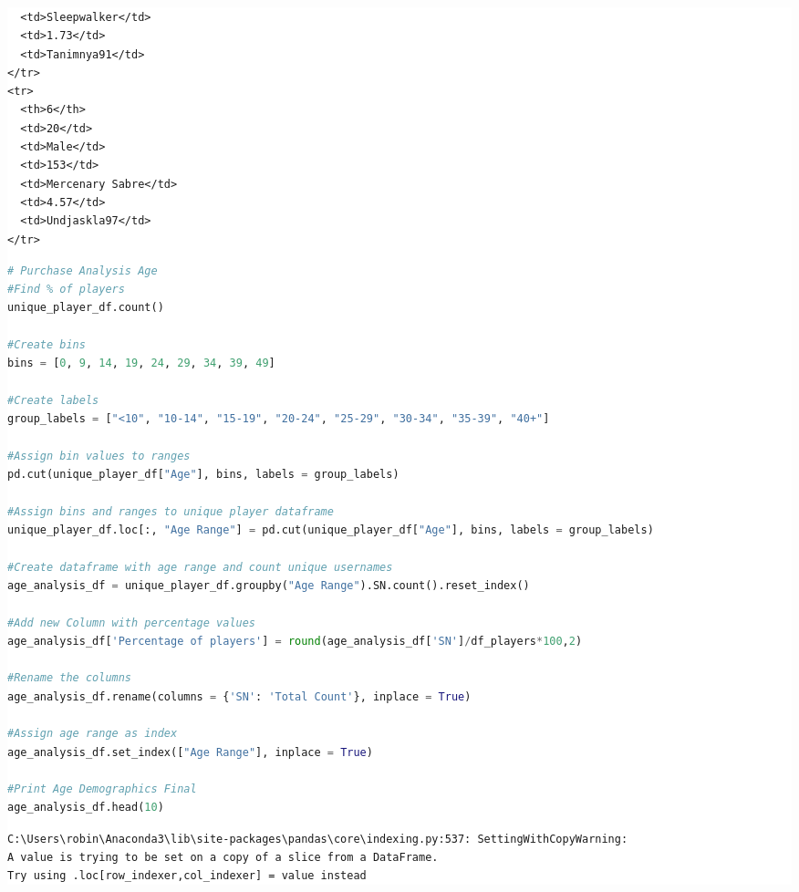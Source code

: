       <td>Sleepwalker</td>
      <td>1.73</td>
      <td>Tanimnya91</td>
    </tr>
    <tr>
      <th>6</th>
      <td>20</td>
      <td>Male</td>
      <td>153</td>
      <td>Mercenary Sabre</td>
      <td>4.57</td>
      <td>Undjaskla97</td>
    </tr>
  </tbody>
</table>
</div>




```python
# Purchase Analysis Age
#Find % of players
unique_player_df.count()

#Create bins
bins = [0, 9, 14, 19, 24, 29, 34, 39, 49]

#Create labels
group_labels = ["<10", "10-14", "15-19", "20-24", "25-29", "30-34", "35-39", "40+"]

#Assign bin values to ranges
pd.cut(unique_player_df["Age"], bins, labels = group_labels)

#Assign bins and ranges to unique player dataframe
unique_player_df.loc[:, "Age Range"] = pd.cut(unique_player_df["Age"], bins, labels = group_labels)

#Create dataframe with age range and count unique usernames
age_analysis_df = unique_player_df.groupby("Age Range").SN.count().reset_index()

#Add new Column with percentage values
age_analysis_df['Percentage of players'] = round(age_analysis_df['SN']/df_players*100,2)

#Rename the columns
age_analysis_df.rename(columns = {'SN': 'Total Count'}, inplace = True)

#Assign age range as index
age_analysis_df.set_index(["Age Range"], inplace = True)

#Print Age Demographics Final
age_analysis_df.head(10)
```

    C:\Users\robin\Anaconda3\lib\site-packages\pandas\core\indexing.py:537: SettingWithCopyWarning: 
    A value is trying to be set on a copy of a slice from a DataFrame.
    Try using .loc[row_indexer,col_indexer] = value instead
    